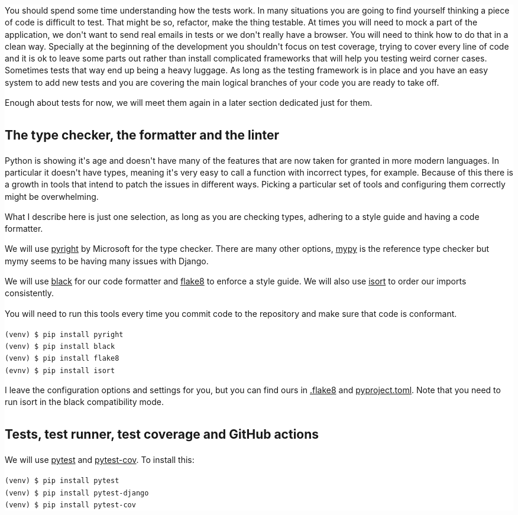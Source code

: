 You should spend some time understanding how the tests work. In many situations you are going to find yourself thinking a piece of code is difficult to test. That might be so, refactor, make the thing testable. At times you will need to mock a part of the application, we don't want to send real emails in tests or we don't really have a browser. You will need to think how to do that in a clean way. Specially at the beginning of the development you shouldn't focus on test coverage, trying to cover every line of code and it is ok to leave some parts out rather than install complicated frameworks that will help you testing weird corner cases. Sometimes tests that way end up being a heavy luggage. As long as the testing framework is in place and you have an easy system to add new tests and you are covering the main logical branches of your code you are ready to take off.

Enough about tests for now, we will meet them again in a later section dedicated just for them.


## The type checker, the formatter and the linter

Python is showing it's age and doesn't have many of the features that are now taken for granted in more modern languages. In particular it doesn't have types, meaning it's very easy to call a function with incorrect types, for example. Because of this there is a growth in tools that intend to patch the issues in different ways. Picking a particular set of tools and configuring them correctly might be overwhelming.

What I describe here is just one selection, as long as you are checking types, adhering to a style guide and having a code formatter.

We will use [pyright](https://microsoft.github.io/pyright/#/) by Microsoft for the type checker. There are many other options, [mypy](https://www.mypy-lang.org/) is the reference type checker but mymy seems to be having many issues with Django.

We will use [black](https://github.com/psf/black) for our code formatter and [flake8](https://flake8.pycqa.org/en/latest/) to enforce a style guide. We will also use [isort](https://pycqa.github.io/isort/) to order our imports consistently.

You will need to run this tools every time you commit code to the repository and make sure that code is conformant.

```
(venv) $ pip install pyright
(venv) $ pip install black
(venv) $ pip install flake8
(evnv) $ pip install isort
```

I leave the configuration options and settings for you, but you can find ours in [.flake8](https://github.com/nhatcher/users-template/blob/main/.flake8) and [pyproject.toml](https://github.com/nhatcher/users-template/blob/main/pyproject.toml). Note that you need to run isort in the black compatibility mode.


## Tests, test runner, test coverage and GitHub actions

We will use [pytest](https://docs.pytest.org/) and [pytest-cov](https://pypi.org/project/pytest-cov/). To install this:
```
(venv) $ pip install pytest
(venv) $ pip install pytest-django
(venv) $ pip install pytest-cov
```
